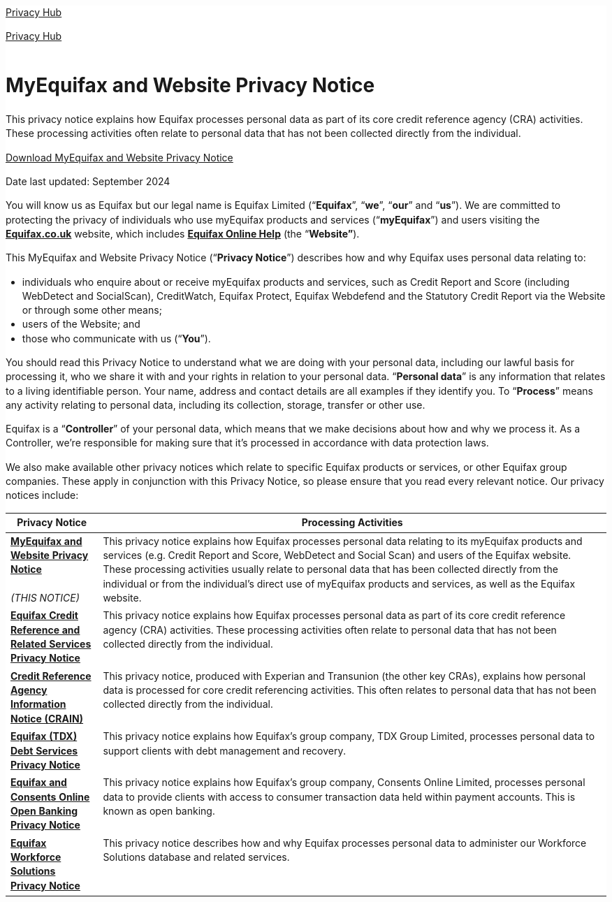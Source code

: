 [Privacy Hub](https://www.equifax.co.uk/privacy-hub)

[Privacy Hub](https://www.equifax.co.uk/privacy-hub)

MyEquifax and Website Privacy Notice
====================================

This privacy notice explains how Equifax processes personal data as part of its core credit reference agency (CRA) activities. These processing activities often relate to personal data that has not been collected directly from the individual.

[Download MyEquifax and Website Privacy Notice](https://www.equifax.co.uk/downloads/myequifax-and-website-privacy-notice--sept-2024.pdf)

Date last updated: September 2024

You will know us as Equifax but our legal name is Equifax Limited (“**Equifax**”, “**we**”, “**our**” and “**us**”). We are committed to protecting the privacy of individuals who use myEquifax products and services (“**myEquifax**”) and users visiting the [**Equifax.co.uk**](https://www.equifax.co.uk/) website, which includes [**Equifax Online Help**](https://help.equifax.co.uk/EquifaxOnlineHelp/s/) (the “**Website”**).

This MyEquifax and Website Privacy Notice (“**Privacy Notice**”) describes how and why Equifax uses personal data relating to:

* individuals who enquire about or receive myEquifax products and services, such as Credit Report and Score (including WebDetect and SocialScan), CreditWatch, Equifax Protect, Equifax Webdefend and the Statutory Credit Report via the Website or through some other means;
* users of the Website; and
* those who communicate with us (“**You**”).

You should read this Privacy Notice to understand what we are doing with your personal data, including our lawful basis for processing it, who we share it with and your rights in relation to your personal data. “**Personal data**” is any information that relates to a living identifiable person. Your name, address and contact details are all examples if they identify you. To “**Process**” means any activity relating to personal data, including its collection, storage, transfer or other use. 

Equifax is a “**Controller**” of your personal data, which means that we make decisions about how and why we process it. As a Controller, we’re responsible for making sure that it’s processed in accordance with data protection laws. 

We also make available other privacy notices which relate to specific Equifax products or services, or other Equifax group companies. These apply in conjunction with this Privacy Notice, so please ensure that you read every relevant notice. Our privacy notices include:

| **Privacy Notice** | **Processing Activities** |
| --- | --- |
| [**MyEquifax and Website Privacy Notice**](https://www.equifax.co.uk/privacy-hub/privacy-notice)<br><br>_(THIS NOTICE)_ | This privacy notice explains how Equifax processes personal data relating to its myEquifax products and services (e.g. Credit Report and Score, WebDetect and Social Scan) and users of the Equifax website. These processing activities usually relate to personal data that has been collected directly from the individual or from the individual’s direct use of myEquifax products and services, as well as the Equifax website. |
| [**Equifax Credit Reference and Related Services Privacy Notice**](https://www.equifax.co.uk/privacy-hub/ein) | This privacy notice explains how Equifax processes personal data as part of its core credit reference agency (CRA) activities. These processing activities often relate to personal data that has not been collected directly from the individual. |
| [**Credit Reference Agency Information Notice (CRAIN)**](https://www.equifax.co.uk/crain/) | This privacy notice, produced with Experian and Transunion (the other key CRAs), explains how personal data is processed for core credit referencing activities. This often relates to personal data that has not been collected directly from the individual. |
| [**Equifax (TDX) Debt Services Privacy Notice**](https://www.tdxgroup.com/privacy) | This privacy notice explains how Equifax’s group company, TDX Group Limited, processes personal data to support clients with debt management and recovery. |
| [**Equifax and Consents Online Open Banking Privacy Notice**](https://consents.online/Privacy) | This privacy notice explains how Equifax’s group company, Consents Online Limited, processes personal data to provide clients with access to consumer transaction data held within payment accounts. This is known as open banking. |
| [**Equifax Workforce Solutions Privacy Notice**](https://verificationexchange.co.uk/privacy-policy) | This privacy notice describes how and why Equifax processes personal data to administer our Workforce Solutions database and related services. |
